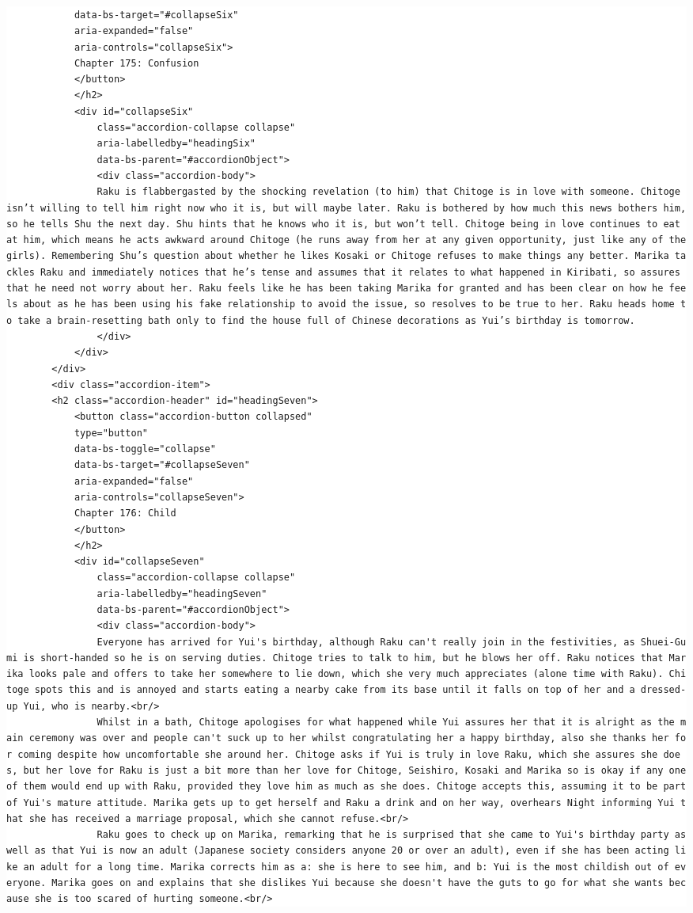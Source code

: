                 data-bs-target="#collapseSix" 
                aria-expanded="false" 
                aria-controls="collapseSix">
                Chapter 175: Confusion
                </button>
                </h2>
                <div id="collapseSix" 
                    class="accordion-collapse collapse" 
                    aria-labelledby="headingSix"
                    data-bs-parent="#accordionObject">
                    <div class="accordion-body">
                    Raku is flabbergasted by the shocking revelation (to him) that Chitoge is in love with someone. Chitoge isn’t willing to tell him right now who it is, but will maybe later. Raku is bothered by how much this news bothers him, so he tells Shu the next day. Shu hints that he knows who it is, but won’t tell. Chitoge being in love continues to eat at him, which means he acts awkward around Chitoge (he runs away from her at any given opportunity, just like any of the girls). Remembering Shu’s question about whether he likes Kosaki or Chitoge refuses to make things any better. Marika tackles Raku and immediately notices that he’s tense and assumes that it relates to what happened in Kiribati, so assures that he need not worry about her. Raku feels like he has been taking Marika for granted and has been clear on how he feels about as he has been using his fake relationship to avoid the issue, so resolves to be true to her. Raku heads home to take a brain-resetting bath only to find the house full of Chinese decorations as Yui’s birthday is tomorrow.
                    </div>
                </div>
            </div>
            <div class="accordion-item">
            <h2 class="accordion-header" id="headingSeven">
                <button class="accordion-button collapsed" 
                type="button" 
                data-bs-toggle="collapse" 
                data-bs-target="#collapseSeven" 
                aria-expanded="false" 
                aria-controls="collapseSeven">
                Chapter 176: Child
                </button>
                </h2>
                <div id="collapseSeven" 
                    class="accordion-collapse collapse" 
                    aria-labelledby="headingSeven"
                    data-bs-parent="#accordionObject">
                    <div class="accordion-body">
                    Everyone has arrived for Yui's birthday, although Raku can't really join in the festivities, as Shuei-Gumi is short-handed so he is on serving duties. Chitoge tries to talk to him, but he blows her off. Raku notices that Marika looks pale and offers to take her somewhere to lie down, which she very much appreciates (alone time with Raku). Chitoge spots this and is annoyed and starts eating a nearby cake from its base until it falls on top of her and a dressed-up Yui, who is nearby.<br/>
                    Whilst in a bath, Chitoge apologises for what happened while Yui assures her that it is alright as the main ceremony was over and people can't suck up to her whilst congratulating her a happy birthday, also she thanks her for coming despite how uncomfortable she around her. Chitoge asks if Yui is truly in love Raku, which she assures she does, but her love for Raku is just a bit more than her love for Chitoge, Seishiro, Kosaki and Marika so is okay if any one of them would end up with Raku, provided they love him as much as she does. Chitoge accepts this, assuming it to be part of Yui's mature attitude. Marika gets up to get herself and Raku a drink and on her way, overhears Night informing Yui that she has received a marriage proposal, which she cannot refuse.<br/>
                    Raku goes to check up on Marika, remarking that he is surprised that she came to Yui's birthday party as well as that Yui is now an adult (Japanese society considers anyone 20 or over an adult), even if she has been acting like an adult for a long time. Marika corrects him as a: she is here to see him, and b: Yui is the most childish out of everyone. Marika goes on and explains that she dislikes Yui because she doesn't have the guts to go for what she wants because she is too scared of hurting someone.<br/>